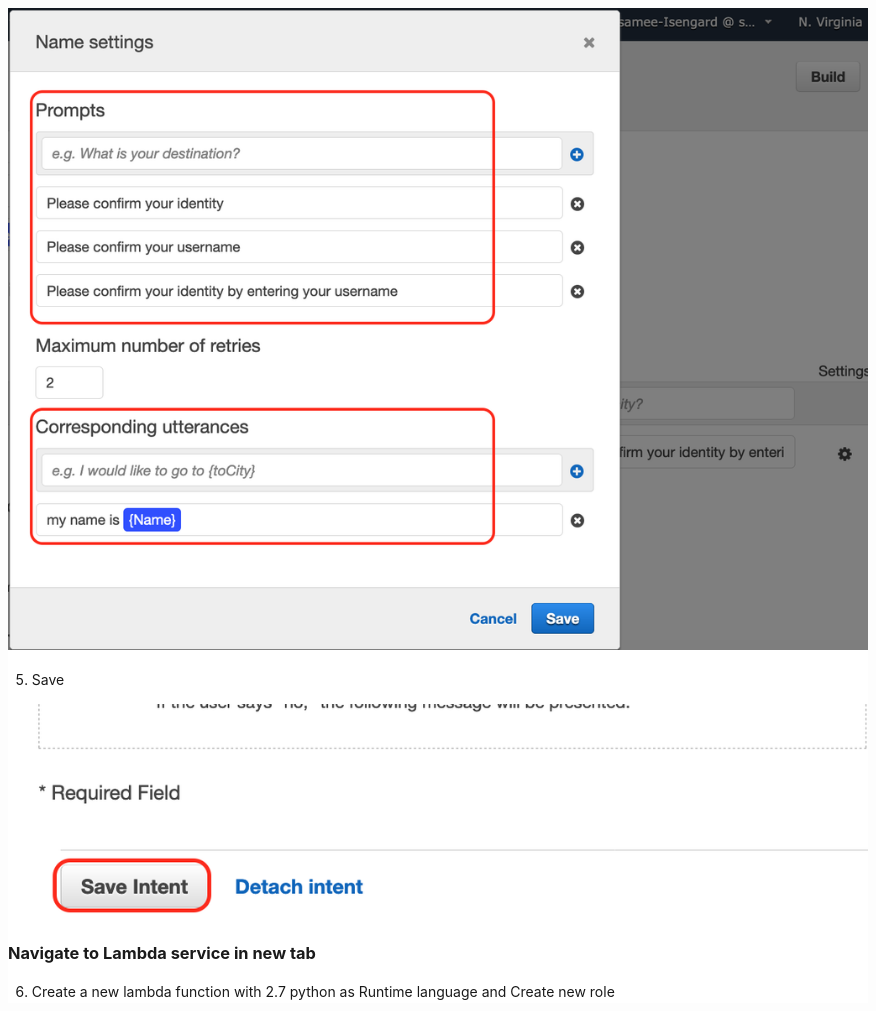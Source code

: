 <img src="images/usecase1/4a.png" width="1000">

5. Save
<img src="images/usecase1/4b.png" width="1000">

### Navigate to Lambda service in new tab
6.	Create a new lambda function with 2.7 python as Runtime language and Create new role